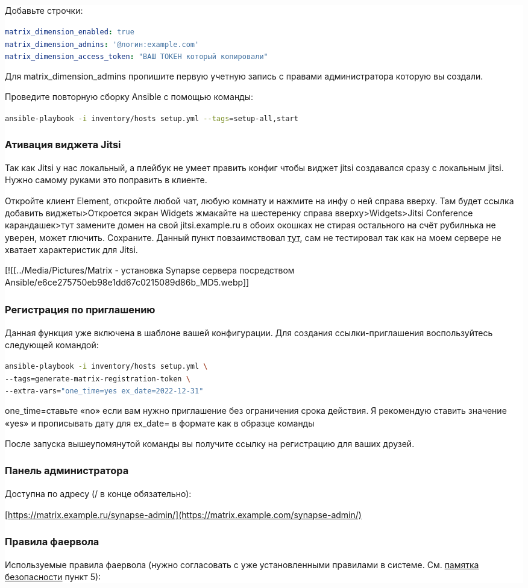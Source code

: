 Добавьте строчки:

```yaml
matrix_dimension_enabled: true
matrix_dimension_admins: '@логин:example.com'
matrix_dimension_access_token: "ВАШ ТОКЕН который копировали"
```

Для matrix_dimension_admins пропишите первую учетную запись с правами администратора которую вы создали.

Проведите повторную сборку Ansible с помощью команды:

```bash
ansible-playbook -i inventory/hosts setup.yml --tags=setup-all,start
```

### Ативация виджета Jitsi

Так как Jitsi у нас локальный, а плейбук не умеет править конфиг чтобы виджет jitsi создавался сразу с локальным jitsi. Нужно самому руками это поправить в клиенте.

Откройте клиент Element, откройте любой чат, любую комнату и нажмите на инфу о ней справа вверху. Там будет ссылка добавить виджеты>Откроется экран Widgets жмакайте на шестеренку справа вверху>Widgets>Jitsi Conference карандашек>тут замените домен на свой jitsi.example.ru в обоих окошках не стирая остального на счёт рубилнька не уверен, может глючить. Сохраните. Данный пункт повзаимствовал [тут](https://vipadmin.club/22191-ustanovka-matrix-servera-s-pomoschju-playbook-2021.html), сам не тестировал так как на моем сервере не хватает характеристик для Jitsi.

[![[../Media/Pictures/Matrix - установка Synapse сервера посредством Ansible/e6ce275750eb98e1dd67c0215089d86b_MD5.webp]]
### Регистрация по приглашению

Данная функция уже включена в шаблоне вашей конфигурации. Для создания ссылки-приглашения воспользуйтесь следующей командой:

```bash
ansible-playbook -i inventory/hosts setup.yml \
--tags=generate-matrix-registration-token \
--extra-vars="one_time=yes ex_date=2022-12-31"
```

one_time=ставьте «no» если вам нужно приглашение без ограничения срока действия. Я рекомендую ставить значение «yes» и прописывать дату для ex_date= в формате как в образце команды

После запуска вышеупомянутой команды вы получите ссылку на регистрацию для ваших друзей.

### Панель администратора

Доступна по адресу (/ в конце обязательно):

[https://matrix.example.ru/synapse-admin/](https://matrix.example.com/synapse-admin/)

### Правила фаервола

Используемые правила фаервола (нужно согласовать с уже установленными правилами в системе. См. [памятка безопасности](https://kiberlis.ru/pamyatka-po-bezopasnosti-vps-vds-servera-ubuntu-debian/) пункт 5):

